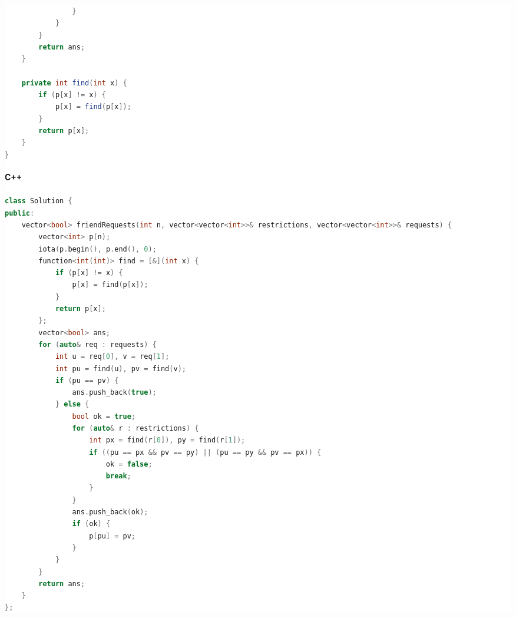 ```java
                }
            }
        }
        return ans;
    }

    private int find(int x) {
        if (p[x] != x) {
            p[x] = find(p[x]);
        }
        return p[x];
    }
}
```

#### C++

```cpp
class Solution {
public:
    vector<bool> friendRequests(int n, vector<vector<int>>& restrictions, vector<vector<int>>& requests) {
        vector<int> p(n);
        iota(p.begin(), p.end(), 0);
        function<int(int)> find = [&](int x) {
            if (p[x] != x) {
                p[x] = find(p[x]);
            }
            return p[x];
        };
        vector<bool> ans;
        for (auto& req : requests) {
            int u = req[0], v = req[1];
            int pu = find(u), pv = find(v);
            if (pu == pv) {
                ans.push_back(true);
            } else {
                bool ok = true;
                for (auto& r : restrictions) {
                    int px = find(r[0]), py = find(r[1]);
                    if ((pu == px && pv == py) || (pu == py && pv == px)) {
                        ok = false;
                        break;
                    }
                }
                ans.push_back(ok);
                if (ok) {
                    p[pu] = pv;
                }
            }
        }
        return ans;
    }
};
```
